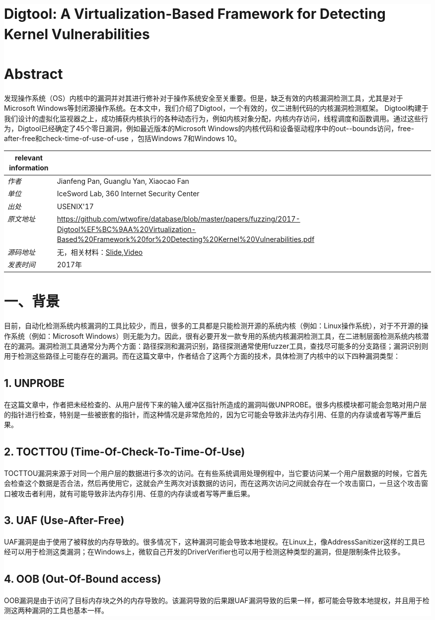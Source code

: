 # Digtool: A Virtualization-Based Framework for Detecting Kernel Vulnerabilities

# Abstract

发现操作系统（OS）内核中的漏洞并对其进行修补对于操作系统安全至关重要。但是，缺乏有效的内核漏洞检测工具，尤其是对于Microsoft Windows等封闭源操作系统。在本文中，我们介绍了Digtool，一个有效的，仅二进制代码的内核漏洞检测框架。 Digtool构建于我们设计的虚拟化监视器之上，成功捕获内核执行的各种动态行为，例如内核对象分配，内核内存访问，线程调度和函数调用。通过这些行为，Digtool已经确定了45个零日漏洞，例如最近版本的Microsoft Windows的内核代码和设备驱动程序中的out--bounds访问，free-after-free和check-time-of-use-of-use ，包括Windows 7和Windows 10。

| relevant information |                                                              |
| -------------------- | ------------------------------------------------------------ |
| *作者*               | Jianfeng Pan, Guanglu Yan, Xiaocao Fan                       |
| *单位*               | IceSword Lab, 360 Internet Security Center                   |
| *出处*               | USENIX'17                                                    |
| *原文地址*           | https://github.com/wtwofire/database/blob/master/papers/fuzzing/2017-Digtool%EF%BC%9AA%20Virtualization-Based%20Framework%20for%20Detecting%20Kernel%20Vulnerabilities.pdf |
| *源码地址*           | 无，相关材料：[Slide](https://www.usenix.org/sites/default/files/conference/protected-files/usenixsecurity17_slides_guanglu_yan.pdf),[Video](https://www.youtube.com/watch?v=EOhIxpcyAiw) |
| *发表时间*           | 2017年                                                       |

# 一、背景

目前，自动化检测系统内核漏洞的工具比较少，而且，很多的工具都是只能检测开源的系统内核（例如：Linux操作系统），对于不开源的操作系统（例如：Microsoft Windows）则无能为力。因此，很有必要开发一款专用的系统内核漏洞检测工具，在二进制层面检测系统内核潜在的漏洞。漏洞检测工具通常分为两个方面：路径探测和漏洞识别，路径探测通常使用fuzzer工具，查找尽可能多的分支路径；漏洞识别则用于检测这些路径上可能存在的漏洞。而在这篇文章中，作者结合了这两个方面的技术，具体检测了内核中的以下四种漏洞类型：

## **1. UNPROBE**

在这篇文章中，作者把未经检查的、从用户层传下来的输入缓冲区指针所造成的漏洞叫做UNPROBE。很多内核模块都可能会忽略对用户层的指针进行检查，特别是一些被嵌套的指针，而这种情况是非常危险的，因为它可能会导致非法内存引用、任意的内存读或者写等严重后果。

## **2. TOCTTOU (Time-Of-Check-To-Time-Of-Use)**

TOCTTOU漏洞来源于对同一个用户层的数据进行多次的访问。在有些系统调用处理例程中，当它要访问某一个用户层数据的时候，它首先会检查这个数据是否合法，然后再使用它，这就会产生两次对该数据的访问，而在这两次访问之间就会存在一个攻击窗口，一旦这个攻击窗口被攻击者利用，就有可能导致非法内存引用、任意的内存读或者写等严重后果。

## **3. UAF (Use-After-Free)**

UAF漏洞是由于使用了被释放的内存导致的。很多情况下，这种漏洞可能会导致本地提权。在Linux上，像AddressSanitizer这样的工具已经可以用于检测这类漏洞；在Windows上，微软自己开发的DriverVerifier也可以用于检测这种类型的漏洞，但是限制条件比较多。

## **4. OOB (Out-Of-Bound access)**

OOB漏洞是由于访问了目标内存块之外的内存导致的。该漏洞导致的后果跟UAF漏洞导致的后果一样，都可能会导致本地提权，并且用于检测这两种漏洞的工具也基本一样。
